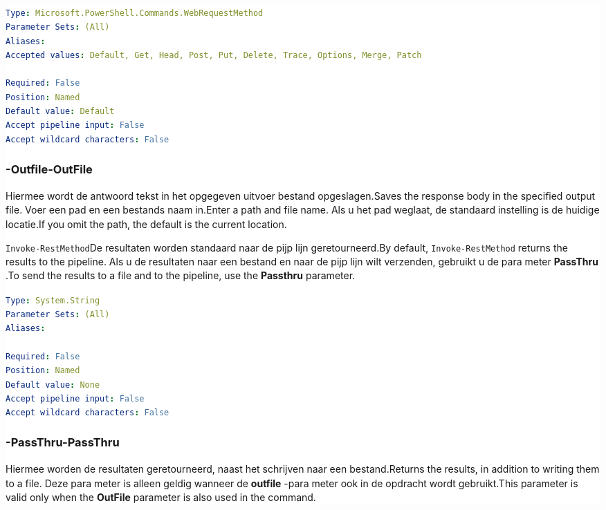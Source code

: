 ```yaml
Type: Microsoft.PowerShell.Commands.WebRequestMethod
Parameter Sets: (All)
Aliases:
Accepted values: Default, Get, Head, Post, Put, Delete, Trace, Options, Merge, Patch

Required: False
Position: Named
Default value: Default
Accept pipeline input: False
Accept wildcard characters: False
```

### <span data-ttu-id="f2d44-187">-Outfile</span><span class="sxs-lookup"><span data-stu-id="f2d44-187">-OutFile</span></span>

<span data-ttu-id="f2d44-188">Hiermee wordt de antwoord tekst in het opgegeven uitvoer bestand opgeslagen.</span><span class="sxs-lookup"><span data-stu-id="f2d44-188">Saves the response body in the specified output file.</span></span> <span data-ttu-id="f2d44-189">Voer een pad en een bestands naam in.</span><span class="sxs-lookup"><span data-stu-id="f2d44-189">Enter a path and file name.</span></span> <span data-ttu-id="f2d44-190">Als u het pad weglaat, de standaard instelling is de huidige locatie.</span><span class="sxs-lookup"><span data-stu-id="f2d44-190">If you omit the path, the default is the current location.</span></span>

<span data-ttu-id="f2d44-191">`Invoke-RestMethod`De resultaten worden standaard naar de pijp lijn geretourneerd.</span><span class="sxs-lookup"><span data-stu-id="f2d44-191">By default, `Invoke-RestMethod` returns the results to the pipeline.</span></span> <span data-ttu-id="f2d44-192">Als u de resultaten naar een bestand en naar de pijp lijn wilt verzenden, gebruikt u de para meter **PassThru** .</span><span class="sxs-lookup"><span data-stu-id="f2d44-192">To send the results to a file and to the pipeline, use the **Passthru** parameter.</span></span>

```yaml
Type: System.String
Parameter Sets: (All)
Aliases:

Required: False
Position: Named
Default value: None
Accept pipeline input: False
Accept wildcard characters: False
```

### <span data-ttu-id="f2d44-193">-PassThru</span><span class="sxs-lookup"><span data-stu-id="f2d44-193">-PassThru</span></span>

<span data-ttu-id="f2d44-194">Hiermee worden de resultaten geretourneerd, naast het schrijven naar een bestand.</span><span class="sxs-lookup"><span data-stu-id="f2d44-194">Returns the results, in addition to writing them to a file.</span></span> <span data-ttu-id="f2d44-195">Deze para meter is alleen geldig wanneer de **outfile** -para meter ook in de opdracht wordt gebruikt.</span><span class="sxs-lookup"><span data-stu-id="f2d44-195">This parameter is valid only when the **OutFile** parameter is also used in the command.</span></span>

